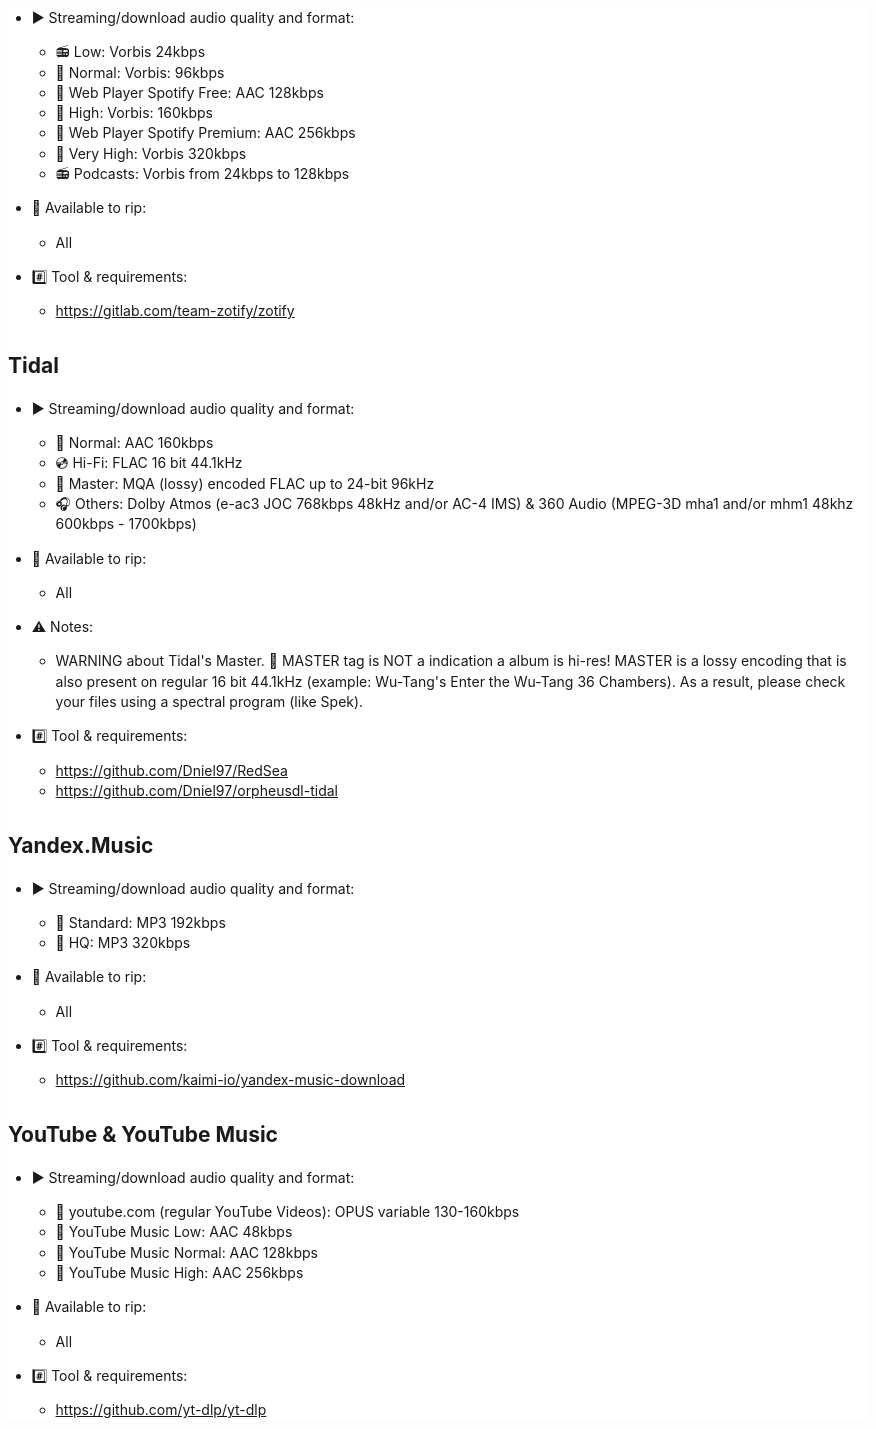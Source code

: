 * :arrow_forward: Streaming/download audio quality and format:
	* :radio: Low: Vorbis 24kbps
	* :vhs: Normal: Vorbis: 96kbps
	* :floppy_disk: Web Player Spotify Free: AAC 128kbps
	* :floppy_disk: High: Vorbis: 160kbps
	* :minidisc: Web Player Spotify Premium: AAC 256kbps
	* :minidisc: Very High: Vorbis 320kbps
	* :radio: Podcasts: Vorbis from 24kbps to 128kbps

* :arrow_down_small: Available to rip:
	* All

* :hash: Tool & requirements:
	* https://gitlab.com/team-zotify/zotify

## Tidal 

* :arrow_forward: Streaming/download audio quality and format:
	* :floppy_disk: Normal: AAC 160kbps
	* :cd: Hi-Fi: FLAC 16 bit 44.1kHz
	* :poop: Master: MQA (lossy) encoded FLAC up to 24-bit 96kHz
	* :headphones: Others: Dolby Atmos (e-ac3 JOC 768kbps 48kHz and/or AC-4 IMS) & 360 Audio (MPEG-3D mha1 and/or mhm1 48khz 600kbps - 1700kbps)

* :arrow_down_small: Available to rip:
	* All

* :warning: Notes:
	* WARNING about Tidal's Master. :poop: MASTER tag is NOT a indication a album is hi-res! MASTER is a lossy encoding that is also present on regular 16 bit 44.1kHz (example: Wu-Tang's Enter the Wu-Tang 36 Chambers). As a result, please check your files using a spectral program (like Spek). 

* :hash: Tool & requirements:
	* https://github.com/Dniel97/RedSea
	* https://github.com/Dniel97/orpheusdl-tidal


## Yandex.Music

* :arrow_forward: Streaming/download audio quality and format:
	* :floppy_disk: Standard: MP3 192kbps
	* :minidisc: HQ: MP3 320kbps

* :arrow_down_small: Available to rip:
	* All

* :hash: Tool & requirements:
	* https://github.com/kaimi-io/yandex-music-download

## YouTube & YouTube Music

* :arrow_forward: Streaming/download audio quality and format:
	* :floppy_disk: youtube.com (regular YouTube Videos): OPUS variable 130-160kbps
	* :vhs: YouTube Music Low: AAC 48kbps
	* :floppy_disk: YouTube Music Normal: AAC 128kbps
	* :minidisc: YouTube Music High: AAC 256kbps

* :arrow_down_small: Available to rip:
	* All

* :hash: Tool & requirements:
	* https://github.com/yt-dlp/yt-dlp